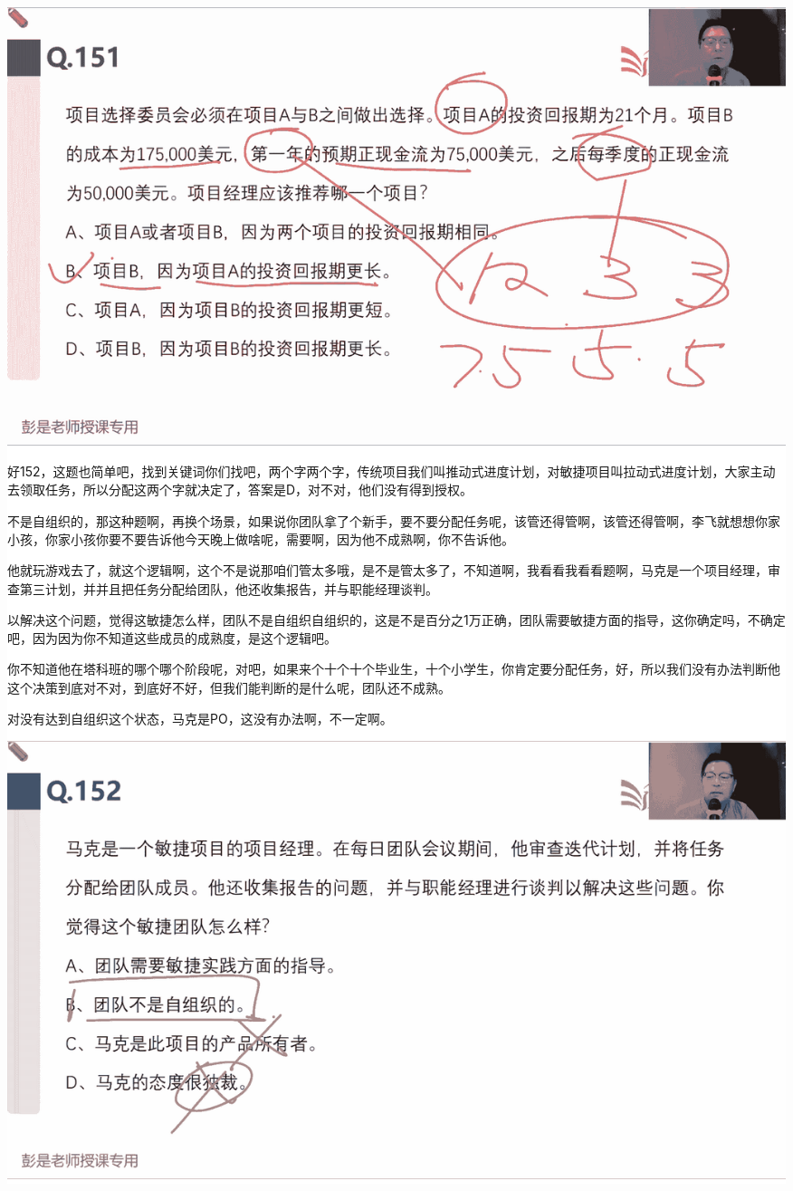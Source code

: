 ![](img/1927cf622b3939f7a1a7806c7306e640_151.png)

好152，这题也简单吧，找到关键词你们找吧，两个字两个字，传统项目我们叫推动式进度计划，对敏捷项目叫拉动式进度计划，大家主动去领取任务，所以分配这两个字就决定了，答案是D，对不对，他们没有得到授权。

不是自组织的，那这种题啊，再换个场景，如果说你团队拿了个新手，要不要分配任务呢，该管还得管啊，该管还得管啊，李飞就想想你家小孩，你家小孩你要不要告诉他今天晚上做啥呢，需要啊，因为他不成熟啊，你不告诉他。

他就玩游戏去了，就这个逻辑啊，这个不是说那咱们管太多哦，是不是管太多了，不知道啊，我看看我看看题啊，马克是一个项目经理，审查第三计划，并并且把任务分配给团队，他还收集报告，并与职能经理谈判。

以解决这个问题，觉得这敏捷怎么样，团队不是自组织自组织的，这是不是百分之1万正确，团队需要敏捷方面的指导，这你确定吗，不确定吧，因为因为你不知道这些成员的成熟度，是这个逻辑吧。

你不知道他在塔科班的哪个哪个阶段呢，对吧，如果来个十个十个毕业生，十个小学生，你肯定要分配任务，好，所以我们没有办法判断他这个决策到底对不对，到底好不好，但我们能判断的是什么呢，团队还不成熟。

对没有达到自组织这个状态，马克是PO，这没有办法啊，不一定啊。

![](img/1927cf622b3939f7a1a7806c7306e640_153.png)
